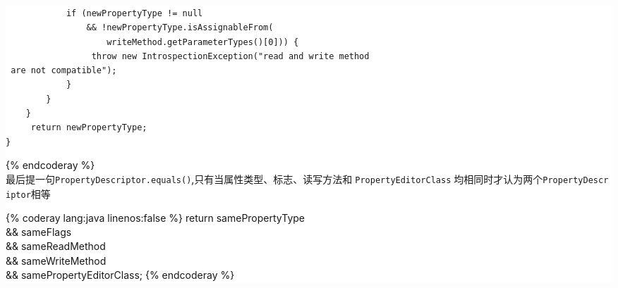                 if (newPropertyType != null  
                    && !newPropertyType.isAssignableFrom(  
                        writeMethod.getParameterTypes()[0])) {  
                     throw new IntrospectionException("read and write method  
	 are not compatible");  
                }  
            }  
        }  
         return newPropertyType;  
    }  
{% endcoderay %}  
最后提一句`PropertyDescriptor.equals()`,只有当属性类型、标志、读写方法和  `PropertyEditorClass` 均相同时才认为两个`PropertyDescriptor`相等  

{% coderay lang:java linenos:false %}
return samePropertyType  
                && sameFlags  
                && sameReadMethod  
                && sameWriteMethod  
                && samePropertyEditorClass; 
{% endcoderay %}   
